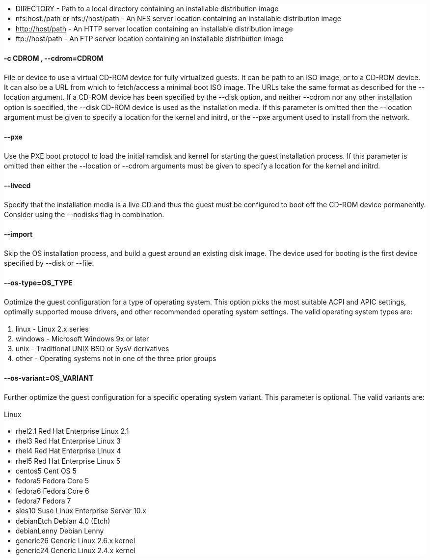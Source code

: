 -   DIRECTORY - Path to a local directory containing an installable distribution image
-   nfs:host:/path or nfs://host/path - An NFS server location containing an installable distribution image
-   [http://host/path](http://host/path) - An HTTP server location containing an installable distribution image
-   [ftp://host/path](ftp://host/path) - An FTP server location containing an installable distribution image

#### -c CDROM , --cdrom=CDROM

File or device to use a virtual CD-ROM device for fully virtualized guests. It can be path to an ISO image, or to a CD-ROM device. It can also be a URL from which to fetch/access a minimal boot ISO image. The URLs take the same format as described for the --location argument. If a CD-ROM device has been specified by the --disk option, and neither --cdrom nor any other installation option is specified, the --disk CD-ROM device is used as the installation media. If this parameter is omitted then the --location argument must be given to specify a location for the kernel and initrd, or the --pxe argument used to install from the network.

#### --pxe

Use the PXE boot protocol to load the initial ramdisk and kernel for starting the guest installation process. If this parameter is omitted then either the --location or --cdrom arguments must be given to specify a location for the kernel and initrd.

#### --livecd

Specify that the installation media is a live CD and thus the guest must be configured to boot off the CD-ROM device permanently. Consider using the --nodisks flag in combination.

#### --import

Skip the OS installation process, and build a guest around an existing disk image. The device used for booting is the first device specified by --disk or --file.

#### --os-type=OS_TYPE

Optimize the guest configuration for a type of operating system. This option picks the most suitable ACPI and APIC settings, optimally supported mouse drivers, and other recommended operating system settings. The valid operating system types are:

1.  linux - Linux 2.x series
2.  windows - Microsoft Windows 9x or later
3.  unix - Traditional UNIX BSD or SysV derivatives
4.  other - Operating systems not in one of the three prior groups

#### --os-variant=OS_VARIANT

Further optimize the guest configuration for a specific operating system variant. This parameter is optional. The valid variants are:

Linux

-   rhel2.1 Red Hat Enterprise Linux 2.1
-   rhel3 Red Hat Enterprise Linux 3
-   rhel4 Red Hat Enterprise Linux 4
-   rhel5 Red Hat Enterprise Linux 5
-   centos5 Cent OS 5
-   fedora5 Fedora Core 5
-   fedora6 Fedora Core 6
-   fedora7 Fedora 7
-   sles10 Suse Linux Enterprise Server 10.x
-   debianEtch Debian 4.0 (Etch)
-   debianLenny Debian Lenny
-   generic26 Generic Linux 2.6.x kernel
-   generic24 Generic Linux 2.4.x kernel
